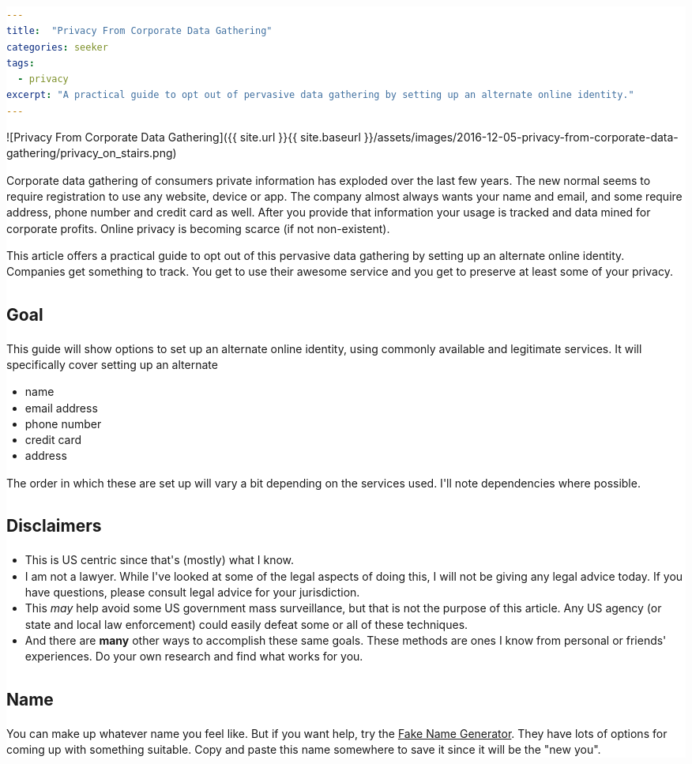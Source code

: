 ```yaml
---
title:  "Privacy From Corporate Data Gathering"
categories: seeker
tags:
  - privacy
excerpt: "A practical guide to opt out of pervasive data gathering by setting up an alternate online identity."
---
```

![Privacy From Corporate Data Gathering]({{ site.url }}{{ site.baseurl }}/assets/images/2016-12-05-privacy-from-corporate-data-gathering/privacy_on_stairs.png)

Corporate data gathering of consumers private information has exploded over the last few years. The new normal seems to require registration to use any website, device or app. The company almost always wants your name and email, and some require address, phone number and credit card as well. After you provide that information your usage is tracked and data mined for corporate profits. Online privacy is becoming scarce (if not non-existent).

This article offers a practical guide to opt out of this pervasive data gathering by setting up an alternate online identity. Companies get something to track. You get to use their awesome service and you get to preserve at least some of your privacy.

Goal
----

This guide will show options to set up an alternate online identity, using commonly available and legitimate services. It will specifically cover setting up an alternate

*   name
*   email address
*   phone number
*   credit card
*   address

The order in which these are set up will vary a bit depending on the services used. I'll note dependencies where possible.

Disclaimers
-----------

*   This is US centric since that's (mostly) what I know.
*   I am not a lawyer. While I've looked at some of the legal aspects of doing this, I will not be giving any legal advice today. If you have questions, please consult legal advice for your jurisdiction.
*   This _may_ help avoid some US government mass surveillance, but that is not the purpose of this article. Any US agency (or state and local law enforcement) could easily defeat some or all of these techniques.
*   And there are **many** other ways to accomplish these same goals. These methods are ones I know from personal or friends' experiences. Do your own research and find what works for you.

Name
----

You can make up whatever name you feel like. But if you want help, try the [Fake Name Generator](http://www.fakenamegenerator.com/). They have lots of options for coming up with something suitable. Copy and paste this name somewhere to save it since it will be the "new you".
